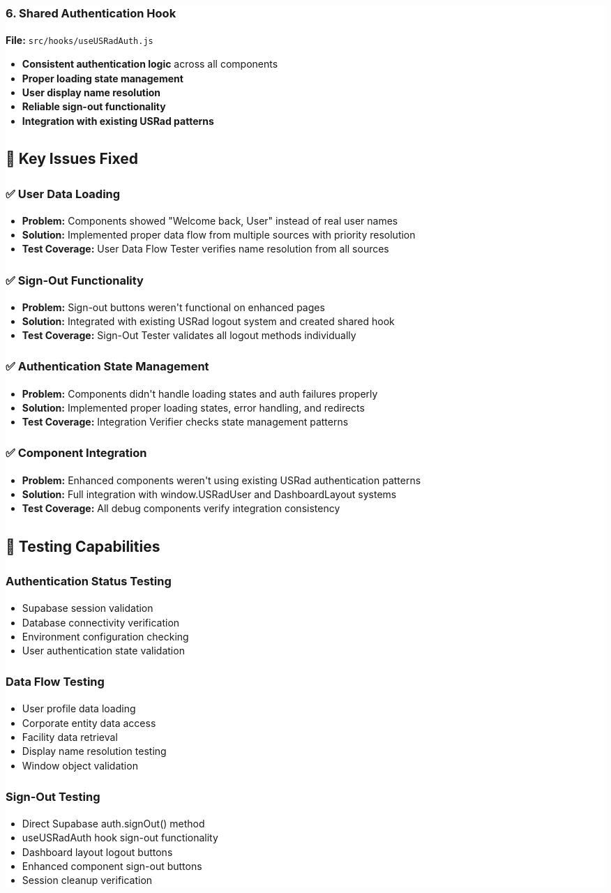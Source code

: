 ### 6. **Shared Authentication Hook**
**File:** `src/hooks/useUSRadAuth.js` 
- **Consistent authentication logic** across all components
- **Proper loading state management**
- **User display name resolution**
- **Reliable sign-out functionality**
- **Integration with existing USRad patterns**

## 🔧 Key Issues Fixed

### ✅ **User Data Loading**
- **Problem:** Components showed "Welcome back, User" instead of real user names
- **Solution:** Implemented proper data flow from multiple sources with priority resolution
- **Test Coverage:** User Data Flow Tester verifies name resolution from all sources

### ✅ **Sign-Out Functionality** 
- **Problem:** Sign-out buttons weren't functional on enhanced pages
- **Solution:** Integrated with existing USRad logout system and created shared hook
- **Test Coverage:** Sign-Out Tester validates all logout methods individually

### ✅ **Authentication State Management**
- **Problem:** Components didn't handle loading states and auth failures properly
- **Solution:** Implemented proper loading states, error handling, and redirects
- **Test Coverage:** Integration Verifier checks state management patterns

### ✅ **Component Integration**
- **Problem:** Enhanced components weren't using existing USRad authentication patterns
- **Solution:** Full integration with window.USRadUser and DashboardLayout systems
- **Test Coverage:** All debug components verify integration consistency

## 🧪 Testing Capabilities

### **Authentication Status Testing**
- Supabase session validation
- Database connectivity verification  
- Environment configuration checking
- User authentication state validation

### **Data Flow Testing**
- User profile data loading
- Corporate entity data access
- Facility data retrieval
- Display name resolution testing
- Window object validation

### **Sign-Out Testing**
- Direct Supabase auth.signOut() method
- useUSRadAuth hook sign-out functionality
- Dashboard layout logout buttons
- Enhanced component sign-out buttons
- Session cleanup verification
